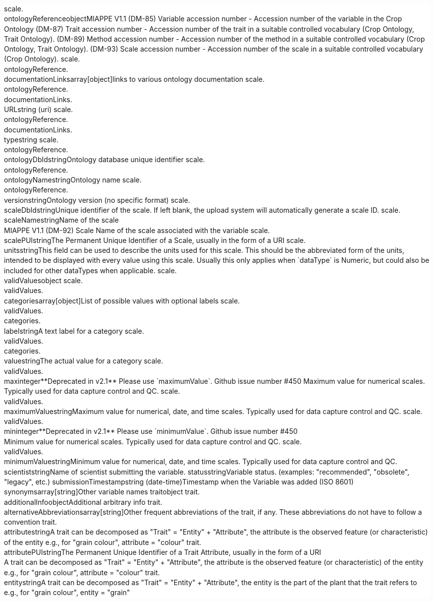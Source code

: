 <tr><td>scale.<br>ontologyReference</td><td>object</td><td>MIAPPE V1.1  (DM-85) Variable accession number - Accession number of the variable in the Crop Ontology  (DM-87) Trait accession number - Accession number of the trait in a suitable controlled vocabulary (Crop Ontology, Trait Ontology).  (DM-89) Method accession number - Accession number of the method in a suitable controlled vocabulary (Crop Ontology, Trait Ontology).  (DM-93) Scale accession number - Accession number of the scale in a suitable controlled vocabulary (Crop Ontology).</td></tr>
<tr><td>scale.<br>ontologyReference.<br>documentationLinks</td><td>array[object]</td><td>links to various ontology documentation</td></tr>
<tr><td>scale.<br>ontologyReference.<br>documentationLinks.<br>URL</td><td>string (uri)</td><td></td></tr>
<tr><td>scale.<br>ontologyReference.<br>documentationLinks.<br>type</td><td>string</td><td></td></tr>
<tr><td>scale.<br>ontologyReference.<br>ontologyDbId</td><td>string</td><td>Ontology database unique identifier</td></tr>
<tr><td>scale.<br>ontologyReference.<br>ontologyName</td><td>string</td><td>Ontology name</td></tr>
<tr><td>scale.<br>ontologyReference.<br>version</td><td>string</td><td>Ontology version (no specific format)</td></tr>
<tr><td>scale.<br>scaleDbId</td><td>string</td><td>Unique identifier of the scale. If left blank, the upload system will automatically generate a scale ID.</td></tr>
<tr><td>scale.<br>scaleName</td><td>string</td><td>Name of the scale <br/>MIAPPE V1.1 (DM-92) Scale Name of the scale associated with the variable</td></tr>
<tr><td>scale.<br>scalePUI</td><td>string</td><td>The Permanent Unique Identifier of a Scale, usually in the form of a URI</td></tr>
<tr><td>scale.<br>units</td><td>string</td><td>This field can be used to describe the units used for this scale. This should be the abbreviated  form of the units, intended to be displayed with every value using this scale. Usually this only  applies when `dataType` is Numeric, but could also be included for other dataTypes when applicable.</td></tr>
<tr><td>scale.<br>validValues</td><td>object</td><td></td></tr>
<tr><td>scale.<br>validValues.<br>categories</td><td>array[object]</td><td>List of possible values with optional labels</td></tr>
<tr><td>scale.<br>validValues.<br>categories.<br>label</td><td>string</td><td>A text label for a category</td></tr>
<tr><td>scale.<br>validValues.<br>categories.<br>value</td><td>string</td><td>The actual value for a category</td></tr>
<tr><td>scale.<br>validValues.<br>max</td><td>integer</td><td>**Deprecated in v2.1** Please use `maximumValue`. Github issue number #450   Maximum value for numerical scales. Typically used for data capture control and QC.</td></tr>
<tr><td>scale.<br>validValues.<br>maximumValue</td><td>string</td><td>Maximum value for numerical, date, and time scales. Typically used for data capture control and QC.</td></tr>
<tr><td>scale.<br>validValues.<br>min</td><td>integer</td><td>**Deprecated in v2.1** Please use `minimumValue`. Github issue number #450  <br/>Minimum value for numerical scales. Typically used for data capture control and QC.</td></tr>
<tr><td>scale.<br>validValues.<br>minimumValue</td><td>string</td><td>Minimum value for numerical, date, and time scales. Typically used for data capture control and QC.</td></tr>
<tr><td>scientist</td><td>string</td><td>Name of scientist submitting the variable.</td></tr>
<tr><td>status</td><td>string</td><td>Variable status. (examples: "recommended", "obsolete", "legacy", etc.)</td></tr>
<tr><td>submissionTimestamp</td><td>string (date-time)</td><td>Timestamp when the Variable was added (ISO 8601)</td></tr>
<tr><td>synonyms</td><td>array[string]</td><td>Other variable names</td></tr>
<tr><td>trait</td><td>object</td><td></td></tr>
<tr><td>trait.<br>additionalInfo</td><td>object</td><td>Additional arbitrary info</td></tr>
<tr><td>trait.<br>alternativeAbbreviations</td><td>array[string]</td><td>Other frequent abbreviations of the trait, if any. These abbreviations do not have to follow a convention</td></tr>
<tr><td>trait.<br>attribute</td><td>string</td><td>A trait can be decomposed as "Trait" = "Entity" + "Attribute", the attribute is the observed feature (or characteristic) of the entity e.g., for "grain colour", attribute = "colour"</td></tr>
<tr><td>trait.<br>attributePUI</td><td>string</td><td>The Permanent Unique Identifier of a Trait Attribute, usually in the form of a URI <br/>A trait can be decomposed as "Trait" = "Entity" + "Attribute", the attribute is the observed feature (or characteristic) of the entity e.g., for "grain colour", attribute = "colour"</td></tr>
<tr><td>trait.<br>entity</td><td>string</td><td>A trait can be decomposed as "Trait" = "Entity" + "Attribute", the entity is the part of the plant that the trait refers to e.g., for "grain colour", entity = "grain"</td></tr>